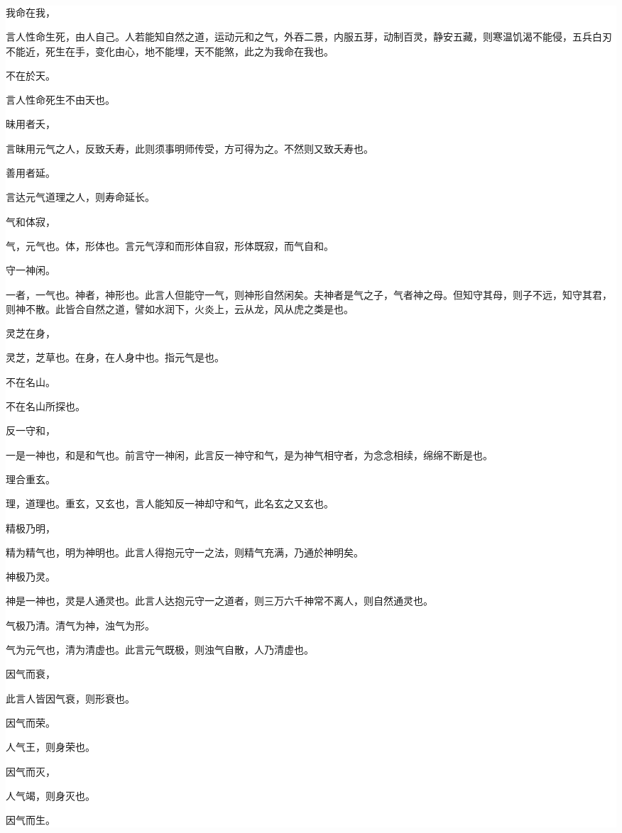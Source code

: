 我命在我，  

言人性命生死，由人自己。人若能知自然之道，运动元和之气，外吞二景，内服五芽，动制百灵，静安五藏，则寒温饥渴不能侵，五兵白刃不能近，死生在手，变化由心，地不能埋，天不能煞，此之为我命在我也。  

不在於天。  

言人性命死生不由天也。  

昧用者夭，  

言昧用元气之人，反致夭寿，此则须事明师传受，方可得为之。不然则又致夭寿也。  

善用者延。  

言达元气道理之人，则寿命延长。  

气和体寂，  

气，元气也。体，形体也。言元气淳和而形体自寂，形体既寂，而气自和。  

守一神闲。  

一者，一气也。神者，神形也。此言人但能守一气，则神形自然闲矣。夫神者是气之子，气者神之母。但知守其母，则子不远，知守其君，则神不散。此皆合自然之道，譬如水润下，火炎上，云从龙，风从虎之类是也。  

灵芝在身，  

灵芝，芝草也。在身，在人身中也。指元气是也。  

不在名山。  

不在名山所探也。  

反一守和，  

一是一神也，和是和气也。前言守一神闲，此言反一神守和气，是为神气相守者，为念念相续，绵绵不断是也。  

理合重玄。  

理，道理也。重玄，又玄也，言人能知反一神却守和气，此名玄之又玄也。  

精极乃明，  

精为精气也，明为神明也。此言人得抱元守一之法，则精气充满，乃通於神明矣。  

神极乃灵。  

神是一神也，灵是人通灵也。此言人达抱元守一之道者，则三万六千神常不离人，则自然通灵也。  

气极乃清。清气为神，浊气为形。  

气为元气也，清为清虚也。此言元气既极，则浊气自散，人乃清虚也。  

因气而衰，  

此言人皆因气衰，则形衰也。  

因气而荣。  

人气王，则身荣也。  

因气而灭，  

人气竭，则身灭也。  

因气而生。  
